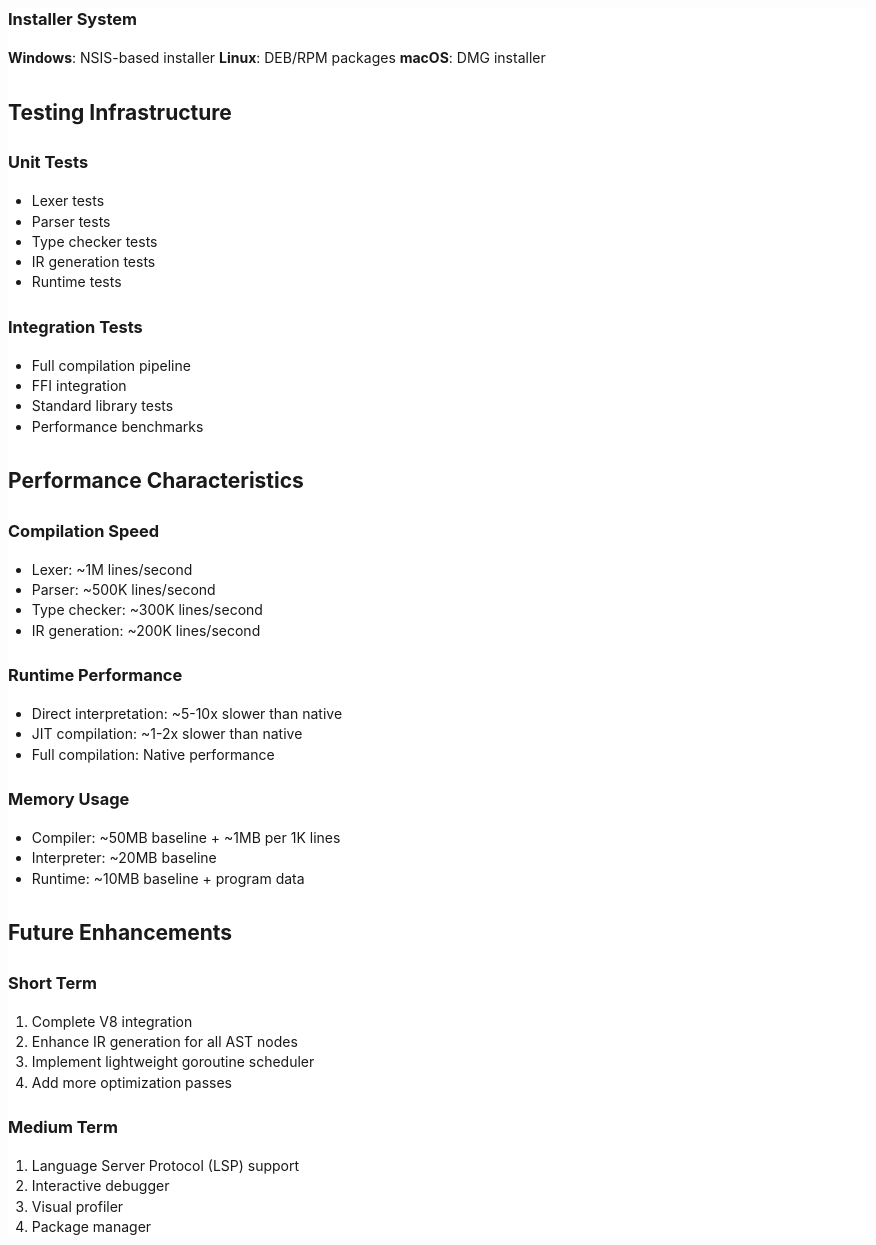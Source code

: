 ### Installer System

**Windows**: NSIS-based installer
**Linux**: DEB/RPM packages
**macOS**: DMG installer

## Testing Infrastructure

### Unit Tests
- Lexer tests
- Parser tests
- Type checker tests
- IR generation tests
- Runtime tests

### Integration Tests
- Full compilation pipeline
- FFI integration
- Standard library tests
- Performance benchmarks

## Performance Characteristics

### Compilation Speed
- Lexer: ~1M lines/second
- Parser: ~500K lines/second
- Type checker: ~300K lines/second
- IR generation: ~200K lines/second

### Runtime Performance
- Direct interpretation: ~5-10x slower than native
- JIT compilation: ~1-2x slower than native
- Full compilation: Native performance

### Memory Usage
- Compiler: ~50MB baseline + ~1MB per 1K lines
- Interpreter: ~20MB baseline
- Runtime: ~10MB baseline + program data

## Future Enhancements

### Short Term
1. Complete V8 integration
2. Enhance IR generation for all AST nodes
3. Implement lightweight goroutine scheduler
4. Add more optimization passes

### Medium Term
1. Language Server Protocol (LSP) support
2. Interactive debugger
3. Visual profiler
4. Package manager
